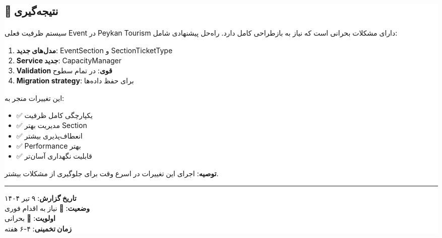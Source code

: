 
## 🎯 **نتیجه‌گیری**

سیستم ظرفیت فعلی Event در Peykan Tourism دارای مشکلات بحرانی است که نیاز به بازطراحی کامل دارد. راه‌حل پیشنهادی شامل:

1. **مدل‌های جدید**: EventSection و SectionTicketType
2. **Service جدید**: CapacityManager
3. **Validation قوی**: در تمام سطوح
4. **Migration strategy**: برای حفظ داده‌ها

این تغییرات منجر به:
- ✅ یکپارچگی کامل ظرفیت
- ✅ مدیریت بهتر Section
- ✅ انعطاف‌پذیری بیشتر
- ✅ Performance بهتر
- ✅ قابلیت نگهداری آسان‌تر

**توصیه**: اجرای این تغییرات در اسرع وقت برای جلوگیری از مشکلات بیشتر.

---

**تاریخ گزارش**: ۹ تیر ۱۴۰۴  
**وضعیت**: 🔴 نیاز به اقدام فوری  
**اولویت**: 🚨 بحرانی  
**زمان تخمینی**: ۴-۶ هفته 
